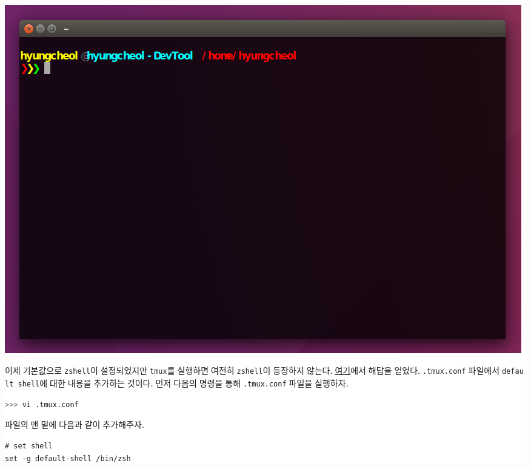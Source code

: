 ![](/assets/img/2018-10-05-development-environment-setting/03.png)

이제 기본값으로 `zshell`이 설정되었지만 `tmux`를 실행하면 여전히 `zshell`이 등장하지 않는다. [여기](https://stackoverflow.com/questions/23318284/change-tmux-default-to-zsh)에서 해답을 얻었다. `.tmux.conf` 파일에서 `default shell`에 대한 내용을 추가하는 것이다. 먼저 다음의 명령을 통해 `.tmux.conf` 파일을 실행하자.

```bash
>>> vi .tmux.conf
```

파일의 맨 밑에 다음과 같이 추가해주자.

```shell
# set shell
set -g default-shell /bin/zsh
```

